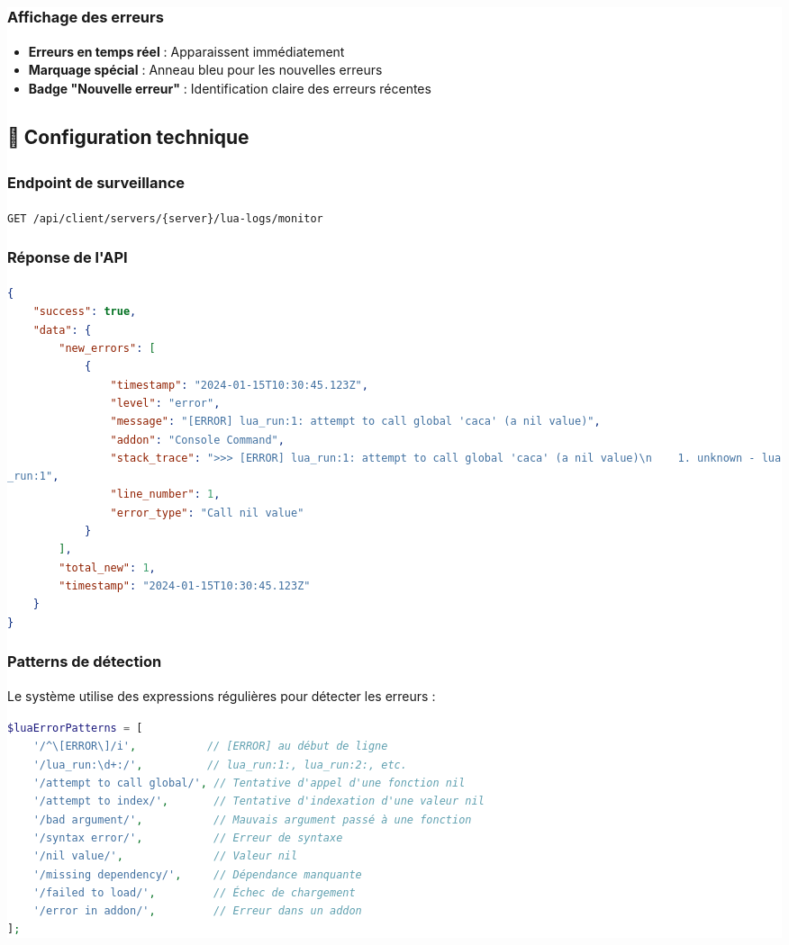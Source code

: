 ### **Affichage des erreurs**
- **Erreurs en temps réel** : Apparaissent immédiatement
- **Marquage spécial** : Anneau bleu pour les nouvelles erreurs
- **Badge "Nouvelle erreur"** : Identification claire des erreurs récentes

## 🔧 **Configuration technique**

### **Endpoint de surveillance**
```
GET /api/client/servers/{server}/lua-logs/monitor
```

### **Réponse de l'API**
```json
{
    "success": true,
    "data": {
        "new_errors": [
            {
                "timestamp": "2024-01-15T10:30:45.123Z",
                "level": "error",
                "message": "[ERROR] lua_run:1: attempt to call global 'caca' (a nil value)",
                "addon": "Console Command",
                "stack_trace": ">>> [ERROR] lua_run:1: attempt to call global 'caca' (a nil value)\n    1. unknown - lua_run:1",
                "line_number": 1,
                "error_type": "Call nil value"
            }
        ],
        "total_new": 1,
        "timestamp": "2024-01-15T10:30:45.123Z"
    }
}
```

### **Patterns de détection**
Le système utilise des expressions régulières pour détecter les erreurs :

```php
$luaErrorPatterns = [
    '/^\[ERROR\]/i',           // [ERROR] au début de ligne
    '/lua_run:\d+:/',          // lua_run:1:, lua_run:2:, etc.
    '/attempt to call global/', // Tentative d'appel d'une fonction nil
    '/attempt to index/',       // Tentative d'indexation d'une valeur nil
    '/bad argument/',           // Mauvais argument passé à une fonction
    '/syntax error/',           // Erreur de syntaxe
    '/nil value/',              // Valeur nil
    '/missing dependency/',     // Dépendance manquante
    '/failed to load/',         // Échec de chargement
    '/error in addon/',         // Erreur dans un addon
];
```
